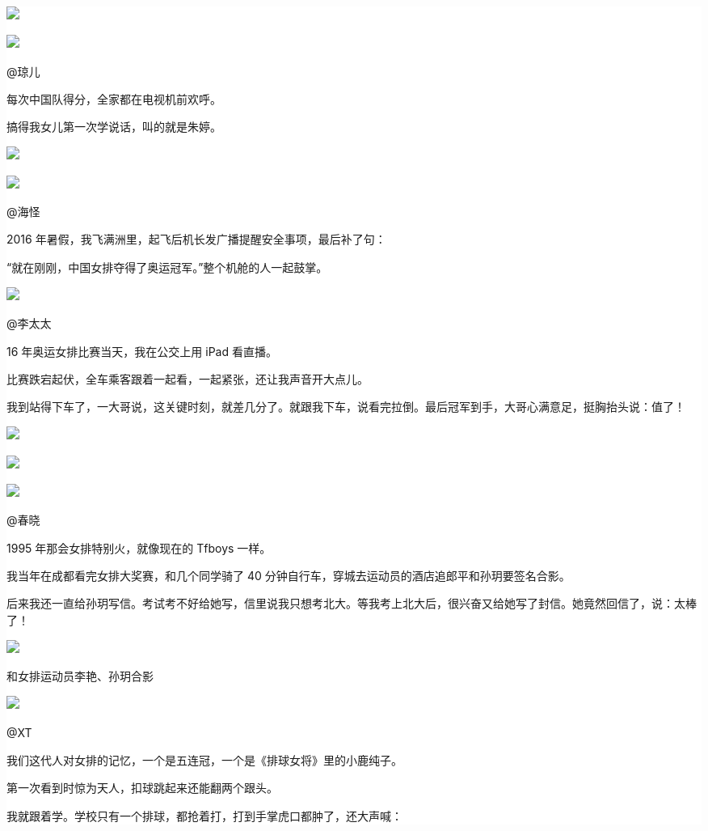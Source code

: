 ![](https://images.weserv.nl/?url=https%3A//img1.doubanio.com/view/note/l/public/p69477427.jpg)

![](https://images.weserv.nl/?url=https%3A//img1.doubanio.com/view/note/l/public/p69477429.jpg)

@琼儿

每次中国队得分，全家都在电视机前欢呼。

搞得我女儿第一次学说话，叫的就是朱婷。

![](https://images.weserv.nl/?url=https%3A//img3.doubanio.com/view/note/l/public/p69477430.jpg)

![](https://images.weserv.nl/?url=https%3A//img3.doubanio.com/view/note/l/public/p69477432.jpg)

@海怪

2016 年暑假，我飞满洲里，起飞后机长发广播提醒安全事项，最后补了句：

“就在刚刚，中国女排夺得了奥运冠军。”整个机舱的人一起鼓掌。

![](https://images.weserv.nl/?url=https%3A//img3.doubanio.com/view/note/l/public/p69477431.jpg)

@李太太

16 年奥运女排比赛当天，我在公交上用 iPad 看直播。

比赛跌宕起伏，全车乘客跟着一起看，一起紧张，还让我声音开大点儿。

我到站得下车了，一大哥说，这关键时刻，就差几分了。就跟我下车，说看完拉倒。最后冠军到手，大哥心满意足，挺胸抬头说：值了！

![](https://images.weserv.nl/?url=https%3A//img9.doubanio.com/view/note/raw/public/p69477434.jpg)

![](https://images.weserv.nl/?url=https%3A//img3.doubanio.com/view/note/l/public/p69477433.jpg)

![](https://images.weserv.nl/?url=https%3A//img9.doubanio.com/view/note/l/public/p69477435.jpg)

@春晓

1995 年那会女排特别火，就像现在的 Tfboys 一样。

我当年在成都看完女排大奖赛，和几个同学骑了 40 分钟自行车，穿城去运动员的酒店追郎平和孙玥要签名合影。

后来我还一直给孙玥写信。考试考不好给她写，信里说我只想考北大。等我考上北大后，很兴奋又给她写了封信。她竟然回信了，说：太棒了！

![](https://images.weserv.nl/?url=https%3A//img9.doubanio.com/view/note/l/public/p69477436.jpg)

和女排运动员李艳、孙玥合影

![](https://images.weserv.nl/?url=https%3A//img1.doubanio.com/view/note/l/public/p69477437.jpg)

@XT

我们这代人对女排的记忆，一个是五连冠，一个是《排球女将》里的小鹿纯子。

第一次看到时惊为天人，扣球跳起来还能翻两个跟头。

我就跟着学。学校只有一个排球，都抢着打，打到手掌虎口都肿了，还大声喊：
